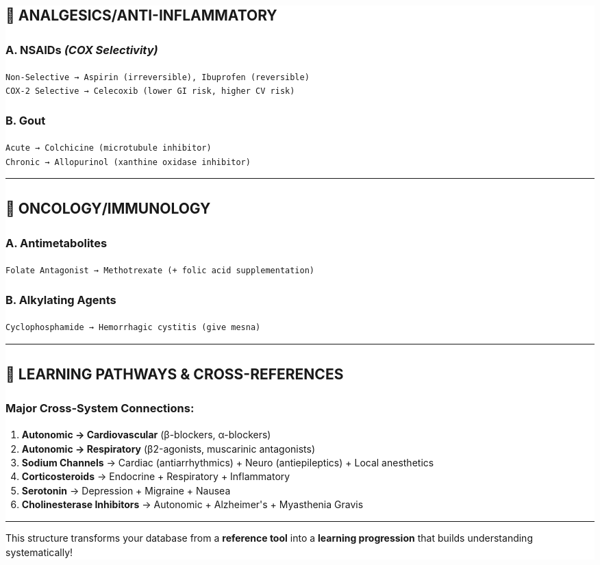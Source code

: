 ## 💊 **ANALGESICS/ANTI-INFLAMMATORY**

### **A. NSAIDs** *(COX Selectivity)*
```
Non-Selective → Aspirin (irreversible), Ibuprofen (reversible)
COX-2 Selective → Celecoxib (lower GI risk, higher CV risk)
```

### **B. Gout**
```
Acute → Colchicine (microtubule inhibitor)
Chronic → Allopurinol (xanthine oxidase inhibitor)
```

---

## 🧬 **ONCOLOGY/IMMUNOLOGY**

### **A. Antimetabolites**
```
Folate Antagonist → Methotrexate (+ folic acid supplementation)
```

### **B. Alkylating Agents**  
```
Cyclophosphamide → Hemorrhagic cystitis (give mesna)
```

---

## 🎯 **LEARNING PATHWAYS & CROSS-REFERENCES**

### **Major Cross-System Connections:**
1. **Autonomic → Cardiovascular** (β-blockers, α-blockers)
2. **Autonomic → Respiratory** (β2-agonists, muscarinic antagonists)  
3. **Sodium Channels** → Cardiac (antiarrhythmics) + Neuro (antiepileptics) + Local anesthetics
4. **Corticosteroids** → Endocrine + Respiratory + Inflammatory
5. **Serotonin** → Depression + Migraine + Nausea
6. **Cholinesterase Inhibitors** → Autonomic + Alzheimer's + Myasthenia Gravis

---

This structure transforms your database from a **reference tool** into a **learning progression** that builds understanding systematically!